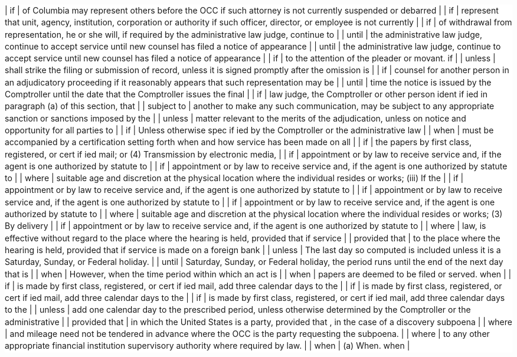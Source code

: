 | if            | of Columbia may represent others before the OCC if such attorney is not currently suspended or debarred                                  |
| if            | represent that unit, agency, institution, corporation or authority if such officer, director, or employee is not currently               |
| if            | of withdrawal from representation, he or she will, if required by the administrative law judge, continue to                              |
| until         | the administrative law judge, continue to accept service until new counsel has filed a notice of appearance                              |
| until         | the administrative law judge, continue to accept service until new counsel has filed a notice of appearance                              |
| if            | to the attention of the pleader or movant. if                                                                                            |
| unless        | shall strike the filing or submission of record, unless it is signed promptly after the omission is                                      |
| if            | counsel for another person in an adjudicatory proceeding if it reasonably appears that such representation may be                        |
| until         | time the notice is issued by the Comptroller until the date that the Comptroller issues the final                                        |
| if            | law judge, the Comptroller or other person ident if ied in paragraph (a) of this section, that                                           |
| subject to    | another to make any such communication, may be subject to any appropriate sanction or sanctions imposed by the                           |
| unless        | matter relevant to the merits of the adjudication, unless on notice and opportunity for all parties to                                   |
| if            | Unless otherwise spec if ied by the Comptroller or the administrative law                                                                |
| when          | must be accompanied by a certification setting forth when and how service has been made on all                                           |
| if            | the papers by first class, registered, or cert if ied mail; or (4) Transmission by electronic media,                                     |
| if            | appointment or by law to receive service and, if the agent is one authorized by statute to                                               |
| if            | appointment or by law to receive service and, if the agent is one authorized by statute to                                               |
| where         | suitable age and discretion at the physical location where the individual resides or works; (iii) If the                                 |
| if            | appointment or by law to receive service and, if the agent is one authorized by statute to                                               |
| if            | appointment or by law to receive service and, if the agent is one authorized by statute to                                               |
| if            | appointment or by law to receive service and, if the agent is one authorized by statute to                                               |
| where         | suitable age and discretion at the physical location where the individual resides or works; (3) By delivery                              |
| if            | appointment or by law to receive service and, if the agent is one authorized by statute to                                               |
| where         | law, is effective without regard to the place where the hearing is held, provided that if service                                        |
| provided that | to the place where the hearing is held, provided that if service is made on a foreign bank                                               |
| unless        | The last day so computed is included  unless  it is a Saturday, Sunday, or Federal holiday.                                              |
| until         | Saturday, Sunday, or Federal holiday, the period runs until the end of the next day that is                                              |
| when          | However,  when the time period within which an act is                                                                                    |
| when          | papers are deemed to be filed or served. when                                                                                            |
| if            | is made by first class, registered, or cert if ied mail, add three calendar days to the                                                  |
| if            | is made by first class, registered, or cert if ied mail, add three calendar days to the                                                  |
| if            | is made by first class, registered, or cert if ied mail, add three calendar days to the                                                  |
| unless        | add one calendar day to the prescribed period, unless otherwise determined by the Comptroller or the administrative                      |
| provided that | in which the United States is a party, provided that , in the case of a discovery subpoena                                               |
| where         | and mileage need not be tendered in advance where  the OCC is the party requesting the subpoena.                                         |
| where         | to any other appropriate financial institution supervisory authority where  required by law.                                             |
| when          | (a) When. when                                                                                                                           |